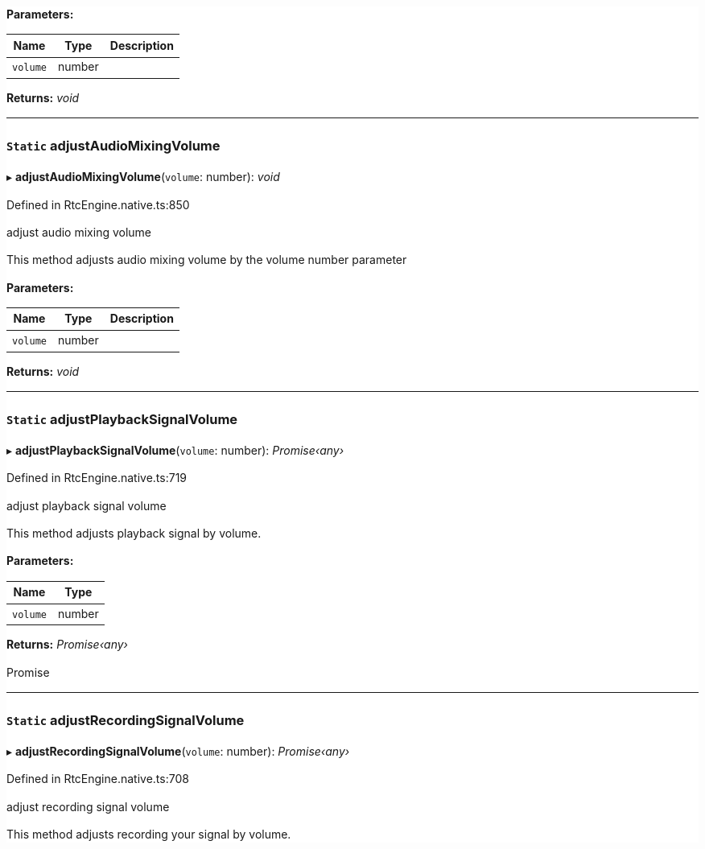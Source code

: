 **Parameters:**

Name | Type | Description |
------ | ------ | ------ |
`volume` | number |   |

**Returns:** *void*

___

### `Static` adjustAudioMixingVolume

▸ **adjustAudioMixingVolume**(`volume`: number): *void*

Defined in RtcEngine.native.ts:850

adjust audio mixing volume

This method adjusts audio mixing volume by the volume number parameter

**Parameters:**

Name | Type | Description |
------ | ------ | ------ |
`volume` | number |   |

**Returns:** *void*

___

### `Static` adjustPlaybackSignalVolume

▸ **adjustPlaybackSignalVolume**(`volume`: number): *Promise‹any›*

Defined in RtcEngine.native.ts:719

adjust playback signal volume

This method adjusts playback signal by volume.

**Parameters:**

Name | Type |
------ | ------ |
`volume` | number |

**Returns:** *Promise‹any›*

Promise<any>

___

### `Static` adjustRecordingSignalVolume

▸ **adjustRecordingSignalVolume**(`volume`: number): *Promise‹any›*

Defined in RtcEngine.native.ts:708

adjust recording signal volume

This method adjusts recording your signal by volume.
